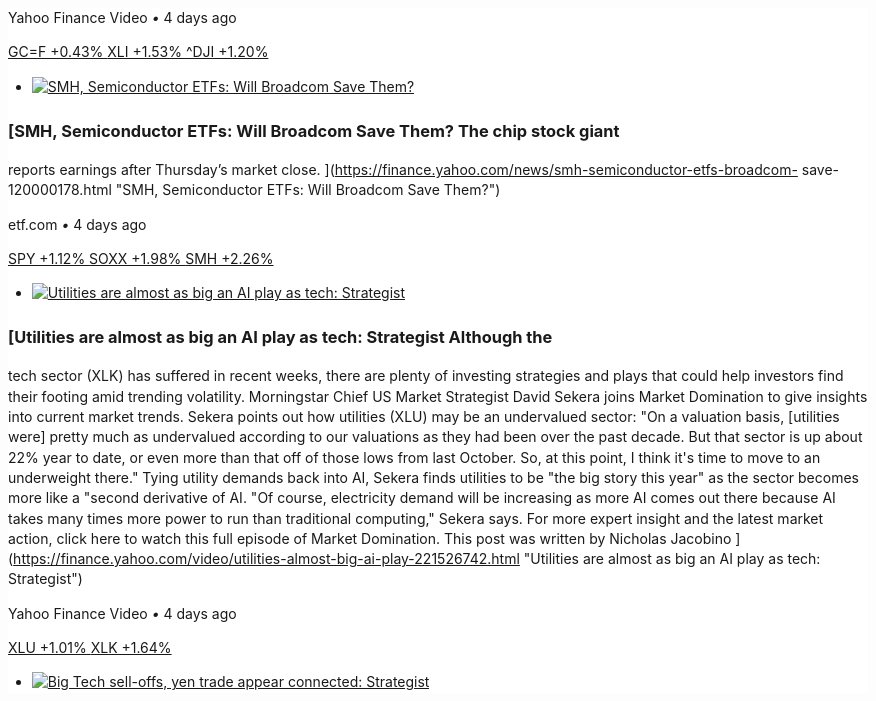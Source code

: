 Yahoo Finance Video _•_ 4 days ago

[ GC=F +0.43% ](/quote/GC%3DF/ "GC=F")[ XLI +1.53% ](/quote/XLI/ "XLI")[ ^DJI
+1.20% ](/quote/%5EDJI/ "^DJI")

  * [![SMH, Semiconductor ETFs: Will Broadcom Save Them?](https://s.yimg.com/uu/api/res/1.2/U_Th5rnwm_y6jBdHV0zPgw--~B/Zmk9c3RyaW07aD0xMjY7cT04MDt3PTE2ODthcHBpZD15dGFjaHlvbg--/https://media.zenfs.com/en/indexuniverse.com/07921ef8734791d960e977331255f9d9.cf.webp) ](https://finance.yahoo.com/news/smh-semiconductor-etfs-broadcom-save-120000178.html "SMH, Semiconductor ETFs: Will Broadcom Save Them?")

### [SMH, Semiconductor ETFs: Will Broadcom Save Them? The chip stock giant
reports earnings after Thursday’s market close.
](https://finance.yahoo.com/news/smh-semiconductor-etfs-broadcom-
save-120000178.html "SMH, Semiconductor ETFs: Will Broadcom Save Them?")

etf.com _•_ 4 days ago

[ SPY +1.12% ](/quote/SPY/ "SPY")[ SOXX +1.98% ](/quote/SOXX/ "SOXX")[ SMH
+2.26% ](/quote/SMH/ "SMH")

  * [![Utilities are almost as big an AI play as tech: Strategist](https://s.yimg.com/uu/api/res/1.2/TUEF8UgydJyncjEFUibTiA--~B/Zmk9c3RyaW07aD0xMjY7cT04MDt3PTE2ODthcHBpZD15dGFjaHlvbg--/https://s.yimg.com/os/creatr-uploaded-images/2024-09/dcbd6c90-6af8-11ef-bdb7-863ef01bae45.cf.webp) ](https://finance.yahoo.com/video/utilities-almost-big-ai-play-221526742.html "Utilities are almost as big an AI play as tech: Strategist")

### [Utilities are almost as big an AI play as tech: Strategist Although the
tech sector (XLK) has suffered in recent weeks, there are plenty of investing
strategies and plays that could help investors find their footing amid
trending volatility. Morningstar Chief US Market Strategist David Sekera joins
Market Domination to give insights into current market trends. Sekera points
out how utilities (XLU) may be an undervalued sector: "On a valuation basis,
[utilities were] pretty much as undervalued according to our valuations as
they had been over the past decade. But that sector is up about 22% year to
date, or even more than that off of those lows from last October. So, at this
point, I think it's time to move to an underweight there." Tying utility
demands back into AI, Sekera finds utilities to be "the big story this year"
as the sector becomes more like a "second derivative of AI. "Of course,
electricity demand will be increasing as more AI comes out there because AI
takes many times more power to run than traditional computing," Sekera says.
For more expert insight and the latest market action, click here to watch this
full episode of Market Domination. This post was written by Nicholas Jacobino
](https://finance.yahoo.com/video/utilities-almost-big-ai-play-221526742.html
"Utilities are almost as big an AI play as tech: Strategist")

Yahoo Finance Video _•_ 4 days ago

[ XLU +1.01% ](/quote/XLU/ "XLU")[ XLK +1.64% ](/quote/XLK/ "XLK")

  * [![Big Tech sell-offs, yen trade appear connected: Strategist](https://s.yimg.com/uu/api/res/1.2/ITXqGIlPnsLs1idO5TX.Ow--~B/Zmk9c3RyaW07aD0xMjY7cT04MDt3PTE2ODthcHBpZD15dGFjaHlvbg--/https://s.yimg.com/os/creatr-images/2020-04/b0fb4b50-8a5a-11ea-b95b-387f4e94029f.cf.webp) ](https://finance.yahoo.com/video/big-tech-sell-offs-yen-144814214.html "Big Tech sell-offs, yen trade appear connected: Strategist")

